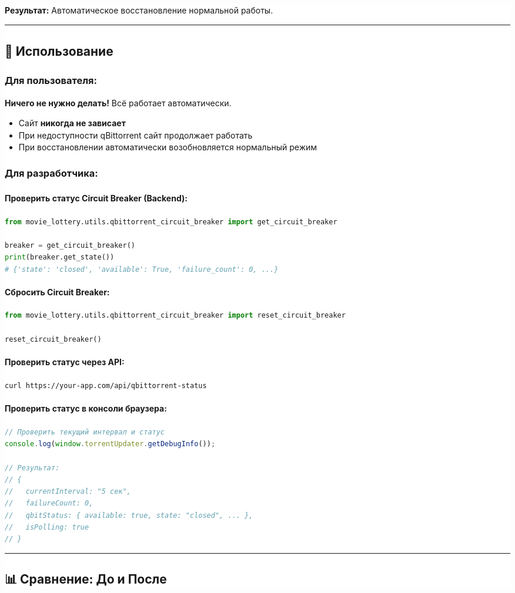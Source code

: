 **Результат:** Автоматическое восстановление нормальной работы.

---

## 🚀 Использование

### Для пользователя:
**Ничего не нужно делать!** Всё работает автоматически.

- Сайт **никогда не зависает**
- При недоступности qBittorrent сайт продолжает работать
- При восстановлении автоматически возобновляется нормальный режим

### Для разработчика:

#### Проверить статус Circuit Breaker (Backend):
```python
from movie_lottery.utils.qbittorrent_circuit_breaker import get_circuit_breaker

breaker = get_circuit_breaker()
print(breaker.get_state())
# {'state': 'closed', 'available': True, 'failure_count': 0, ...}
```

#### Сбросить Circuit Breaker:
```python
from movie_lottery.utils.qbittorrent_circuit_breaker import reset_circuit_breaker

reset_circuit_breaker()
```

#### Проверить статус через API:
```bash
curl https://your-app.com/api/qbittorrent-status
```

#### Проверить статус в консоли браузера:
```javascript
// Проверить текущий интервал и статус
console.log(window.torrentUpdater.getDebugInfo());

// Результат:
// {
//   currentInterval: "5 сек",
//   failureCount: 0,
//   qbitStatus: { available: true, state: "closed", ... },
//   isPolling: true
// }
```

---

## 📊 Сравнение: До и После
